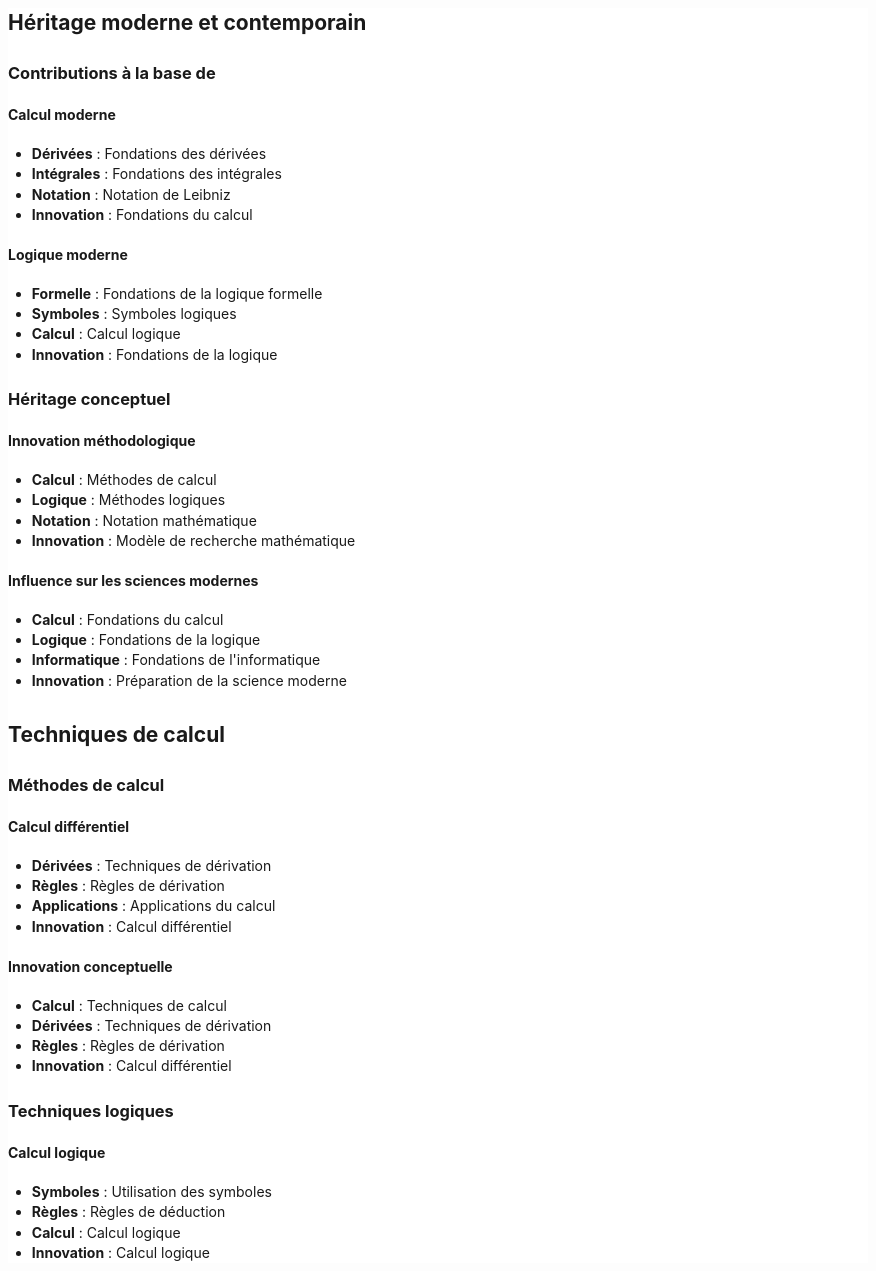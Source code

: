 ## Héritage moderne et contemporain

### **Contributions à la base de**

#### **Calcul moderne**
- **Dérivées** : Fondations des dérivées
- **Intégrales** : Fondations des intégrales
- **Notation** : Notation de Leibniz
- **Innovation** : Fondations du calcul

#### **Logique moderne**
- **Formelle** : Fondations de la logique formelle
- **Symboles** : Symboles logiques
- **Calcul** : Calcul logique
- **Innovation** : Fondations de la logique

### **Héritage conceptuel**

#### **Innovation méthodologique**
- **Calcul** : Méthodes de calcul
- **Logique** : Méthodes logiques
- **Notation** : Notation mathématique
- **Innovation** : Modèle de recherche mathématique

#### **Influence sur les sciences modernes**
- **Calcul** : Fondations du calcul
- **Logique** : Fondations de la logique
- **Informatique** : Fondations de l'informatique
- **Innovation** : Préparation de la science moderne

## Techniques de calcul

### **Méthodes de calcul**

#### **Calcul différentiel**
- **Dérivées** : Techniques de dérivation
- **Règles** : Règles de dérivation
- **Applications** : Applications du calcul
- **Innovation** : Calcul différentiel

#### **Innovation conceptuelle**
- **Calcul** : Techniques de calcul
- **Dérivées** : Techniques de dérivation
- **Règles** : Règles de dérivation
- **Innovation** : Calcul différentiel

### **Techniques logiques**

#### **Calcul logique**
- **Symboles** : Utilisation des symboles
- **Règles** : Règles de déduction
- **Calcul** : Calcul logique
- **Innovation** : Calcul logique
